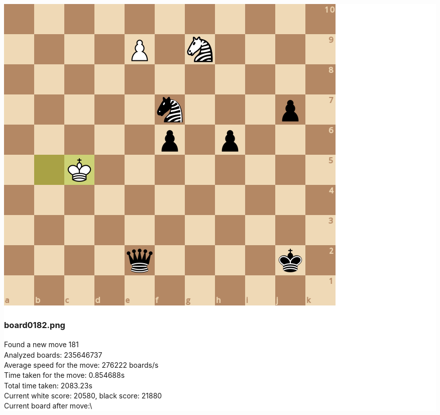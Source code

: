 ![board0181.png](images/board0181.png)

### board0182.png

Found a new move 181\
Analyzed boards: 235646737\
Average speed for the move: 276222 boards/s\
Time taken for the move: 0.854688s\
Total time taken: 2083.23s\
Current white score: 20580, black score: 21880\
Current board after move:\